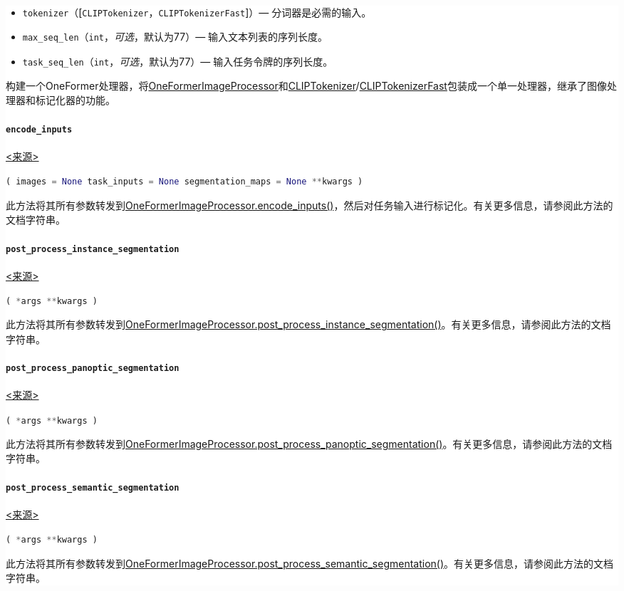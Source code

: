 +   `tokenizer`（[`CLIPTokenizer`，`CLIPTokenizerFast`]）— 分词器是必需的输入。

+   `max_seq_len`（`int`，*可选*，默认为77）— 输入文本列表的序列长度。

+   `task_seq_len`（`int`，*可选*，默认为77）— 输入任务令牌的序列长度。

构建一个OneFormer处理器，将[OneFormerImageProcessor](/docs/transformers/v4.37.2/en/model_doc/oneformer#transformers.OneFormerImageProcessor)和[CLIPTokenizer](/docs/transformers/v4.37.2/en/model_doc/clip#transformers.CLIPTokenizer)/[CLIPTokenizerFast](/docs/transformers/v4.37.2/en/model_doc/clip#transformers.CLIPTokenizerFast)包装成一个单一处理器，继承了图像处理器和标记化器的功能。

#### `encode_inputs`

[<来源>](https://github.com/huggingface/transformers/blob/v4.37.2/src/transformers/models/oneformer/processing_oneformer.py#L146)

```py
( images = None task_inputs = None segmentation_maps = None **kwargs )
```

此方法将其所有参数转发到[OneFormerImageProcessor.encode_inputs()](/docs/transformers/v4.37.2/en/model_doc/oneformer#transformers.OneFormerImageProcessor.encode_inputs)，然后对任务输入进行标记化。有关更多信息，请参阅此方法的文档字符串。

#### `post_process_instance_segmentation`

[<来源>](https://github.com/huggingface/transformers/blob/v4.37.2/src/transformers/models/oneformer/processing_oneformer.py#L193)

```py
( *args **kwargs )
```

此方法将其所有参数转发到[OneFormerImageProcessor.post_process_instance_segmentation()](/docs/transformers/v4.37.2/en/model_doc/oneformer#transformers.OneFormerImageProcessor.post_process_instance_segmentation)。有关更多信息，请参阅此方法的文档字符串。

#### `post_process_panoptic_segmentation`

[<来源>](https://github.com/huggingface/transformers/blob/v4.37.2/src/transformers/models/oneformer/processing_oneformer.py#L200)

```py
( *args **kwargs )
```

此方法将其所有参数转发到[OneFormerImageProcessor.post_process_panoptic_segmentation()](/docs/transformers/v4.37.2/en/model_doc/oneformer#transformers.OneFormerImageProcessor.post_process_panoptic_segmentation)。有关更多信息，请参阅此方法的文档字符串。

#### `post_process_semantic_segmentation`

[<来源>](https://github.com/huggingface/transformers/blob/v4.37.2/src/transformers/models/oneformer/processing_oneformer.py#L186)

```py
( *args **kwargs )
```

此方法将其所有参数转发到[OneFormerImageProcessor.post_process_semantic_segmentation()](/docs/transformers/v4.37.2/en/model_doc/oneformer#transformers.OneFormerImageProcessor.post_process_semantic_segmentation)。有关更多信息，请参阅此方法的文档字符串。
